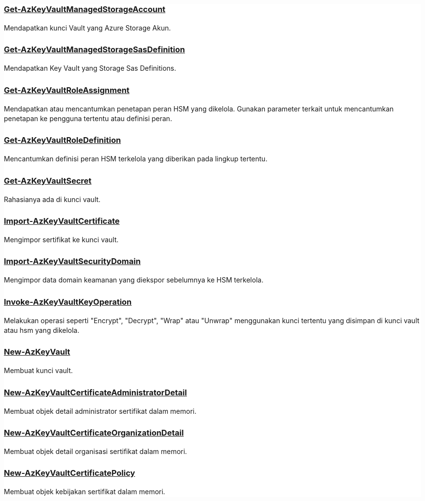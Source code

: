 ### [Get-AzKeyVaultManagedStorageAccount](Get-AzKeyVaultManagedStorageAccount.md)
Mendapatkan kunci Vault yang Azure Storage Akun.

### [Get-AzKeyVaultManagedStorageSasDefinition](Get-AzKeyVaultManagedStorageSasDefinition.md)
Mendapatkan Key Vault yang Storage Sas Definitions.

### [Get-AzKeyVaultRoleAssignment](Get-AzKeyVaultRoleAssignment.md)
Mendapatkan atau mencantumkan penetapan peran HSM yang dikelola. Gunakan parameter terkait untuk mencantumkan penetapan ke pengguna tertentu atau definisi peran.

### [Get-AzKeyVaultRoleDefinition](Get-AzKeyVaultRoleDefinition.md)
Mencantumkan definisi peran HSM terkelola yang diberikan pada lingkup tertentu.

### [Get-AzKeyVaultSecret](Get-AzKeyVaultSecret.md)
Rahasianya ada di kunci vault.

### [Import-AzKeyVaultCertificate](Import-AzKeyVaultCertificate.md)
Mengimpor sertifikat ke kunci vault.

### [Import-AzKeyVaultSecurityDomain](Import-AzKeyVaultSecurityDomain.md)
Mengimpor data domain keamanan yang diekspor sebelumnya ke HSM terkelola.

### [Invoke-AzKeyVaultKeyOperation](Invoke-AzKeyVaultKeyOperation.md)
Melakukan operasi seperti "Encrypt", "Decrypt", "Wrap" atau "Unwrap" menggunakan kunci tertentu yang disimpan di kunci vault atau hsm yang dikelola.

### [New-AzKeyVault](New-AzKeyVault.md)
Membuat kunci vault.

### [New-AzKeyVaultCertificateAdministratorDetail](New-AzKeyVaultCertificateAdministratorDetail.md)
Membuat objek detail administrator sertifikat dalam memori.

### [New-AzKeyVaultCertificateOrganizationDetail](New-AzKeyVaultCertificateOrganizationDetail.md)
Membuat objek detail organisasi sertifikat dalam memori.

### [New-AzKeyVaultCertificatePolicy](New-AzKeyVaultCertificatePolicy.md)
Membuat objek kebijakan sertifikat dalam memori.
